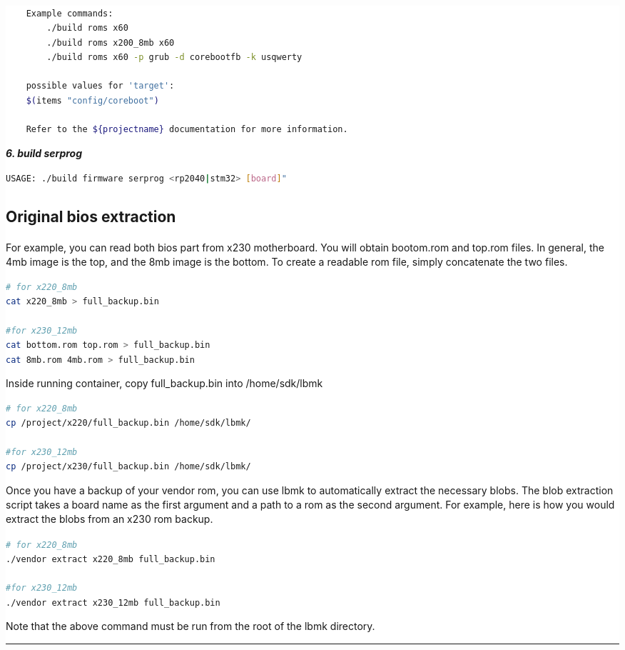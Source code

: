 ```sh
	Example commands:
		./build roms x60
		./build roms x200_8mb x60
		./build roms x60 -p grub -d corebootfb -k usqwerty
	
	possible values for 'target':
	$(items "config/coreboot")
	
	Refer to the ${projectname} documentation for more information.
```

***6. build serprog***

```sh
USAGE: ./build firmware serprog <rp2040|stm32> [board]"
```
 
## Original bios extraction

For example, you can read both bios part from x230 motherboard. You will obtain bootom.rom and top.rom files. In general, the 4mb image is the top, and the 8mb image is the bottom. To create a readable rom file, simply concatenate the two files.

```sh  
# for x220_8mb
cat x220_8mb > full_backup.bin

#for x230_12mb
cat bottom.rom top.rom > full_backup.bin
cat 8mb.rom 4mb.rom > full_backup.bin
```

Inside running container, copy full_backup.bin into /home/sdk/lbmk

```sh 
# for x220_8mb
cp /project/x220/full_backup.bin /home/sdk/lbmk/

#for x230_12mb
cp /project/x230/full_backup.bin /home/sdk/lbmk/
```

Once you have a backup of your vendor rom, you can use lbmk to automatically extract the necessary blobs. The blob extraction script takes a board name as the first argument and a path to a rom as the second argument. For example, here is how you would extract the blobs from an x230 rom backup.

```sh  
# for x220_8mb
./vendor extract x220_8mb full_backup.bin

#for x230_12mb
./vendor extract x230_12mb full_backup.bin
```

Note that the above command must be run from the root of the lbmk directory. 

---